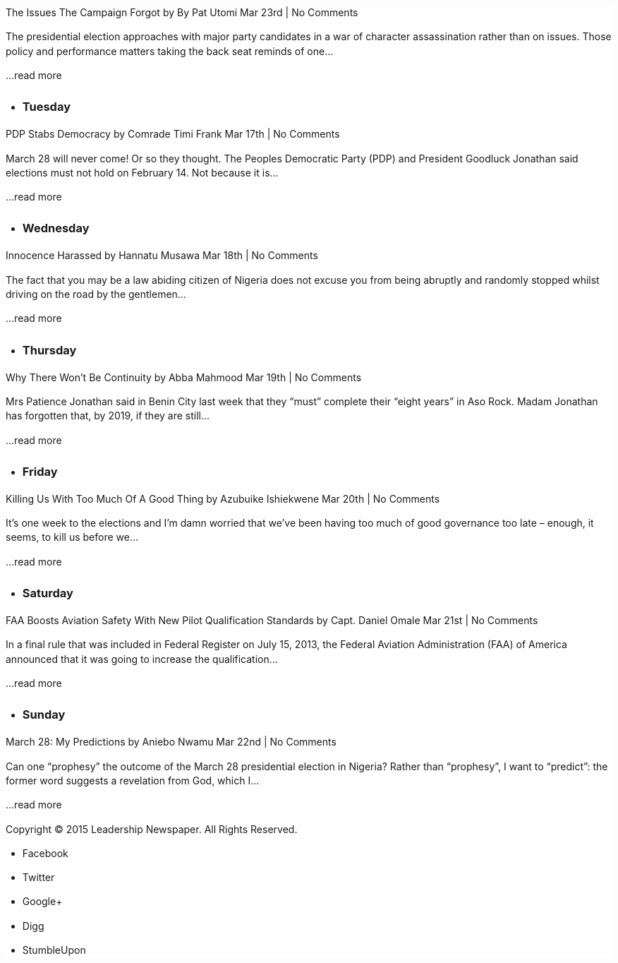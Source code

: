 The Issues The Campaign Forgot by By Pat Utomi Mar 23rd | No Comments

The presidential election approaches with major party candidates in a war of character assassination rather than on issues. Those policy and performance matters taking the back seat reminds of one…

…read more
  * ### Tuesday

PDP Stabs Democracy by Comrade Timi Frank Mar 17th | No Comments

March 28 will never come\! Or so they thought. The Peoples Democratic Party \(PDP\) and President Goodluck Jonathan said elections must not hold on February 14. Not because it is…

…read more
  * ### Wednesday

Innocence Harassed by Hannatu Musawa Mar 18th | No Comments

The fact that you may be a law abiding citizen of Nigeria does not excuse you from being abruptly and randomly stopped whilst driving on the road by the gentlemen…

…read more
  * ### Thursday

Why There Won’t Be Continuity by Abba Mahmood Mar 19th | No Comments

Mrs Patience Jonathan said in Benin City last week that they “must” complete their “eight years” in Aso Rock. Madam Jonathan has forgotten that, by 2019, if they are still…

…read more
  * ### Friday

Killing Us With Too Much Of A Good Thing by Azubuike Ishiekwene Mar 20th | No Comments

It’s one week to the elections and I’m damn worried that we’ve been having too much of good governance too late – enough, it seems, to kill us before we…

…read more
  * ### Saturday

FAA Boosts Aviation Safety With New Pilot Qualification Standards by Capt. Daniel Omale Mar 21st | No Comments

In a final rule that was included in Federal Register on July 15, 2013, the Federal Aviation Administration \(FAA\) of America announced that it was going to increase the qualification…

…read more
  * ### Sunday

March 28: My Predictions by Aniebo Nwamu Mar 22nd | No Comments

Can one “prophesy” the outcome of the March 28 presidential election in Nigeria? Rather than “prophesy”, I want to “predict”: the former word suggests a revelation from God, which I…

…read more



Copyright © 2015 Leadership Newspaper. All Rights Reserved.

  * Facebook

  * Twitter

  * Google+

  * Digg

  * StumbleUpon



